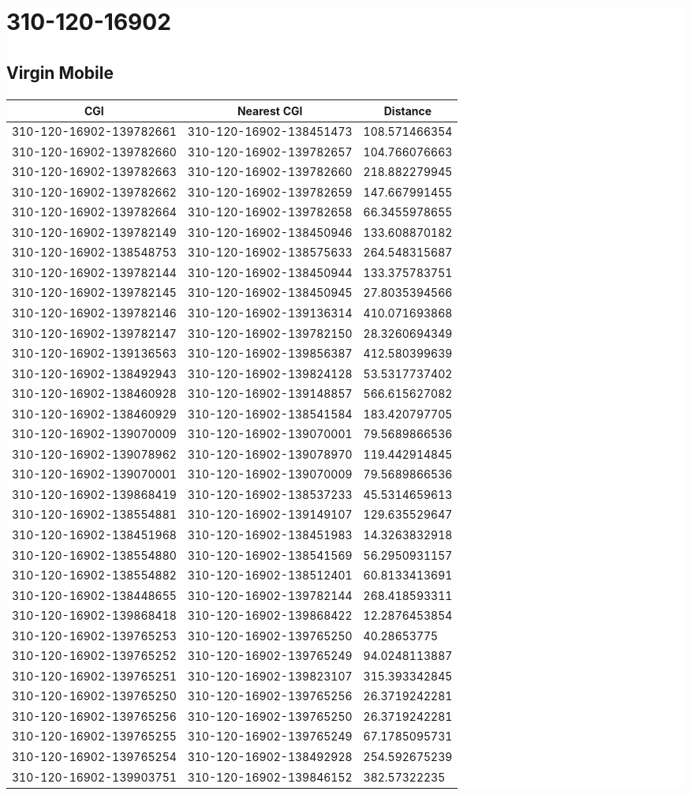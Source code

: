 # 310-120-16902
## Virgin Mobile


| CGI | Nearest CGI | Distance |
|-----|-------------|----------|
| 310-120-16902-139782661 | 310-120-16902-138451473 | 108.571466354 |
| 310-120-16902-139782660 | 310-120-16902-139782657 | 104.766076663 |
| 310-120-16902-139782663 | 310-120-16902-139782660 | 218.882279945 |
| 310-120-16902-139782662 | 310-120-16902-139782659 | 147.667991455 |
| 310-120-16902-139782664 | 310-120-16902-139782658 | 66.3455978655 |
| 310-120-16902-139782149 | 310-120-16902-138450946 | 133.608870182 |
| 310-120-16902-138548753 | 310-120-16902-138575633 | 264.548315687 |
| 310-120-16902-139782144 | 310-120-16902-138450944 | 133.375783751 |
| 310-120-16902-139782145 | 310-120-16902-138450945 | 27.8035394566 |
| 310-120-16902-139782146 | 310-120-16902-139136314 | 410.071693868 |
| 310-120-16902-139782147 | 310-120-16902-139782150 | 28.3260694349 |
| 310-120-16902-139136563 | 310-120-16902-139856387 | 412.580399639 |
| 310-120-16902-138492943 | 310-120-16902-139824128 | 53.5317737402 |
| 310-120-16902-138460928 | 310-120-16902-139148857 | 566.615627082 |
| 310-120-16902-138460929 | 310-120-16902-138541584 | 183.420797705 |
| 310-120-16902-139070009 | 310-120-16902-139070001 | 79.5689866536 |
| 310-120-16902-139078962 | 310-120-16902-139078970 | 119.442914845 |
| 310-120-16902-139070001 | 310-120-16902-139070009 | 79.5689866536 |
| 310-120-16902-139868419 | 310-120-16902-138537233 | 45.5314659613 |
| 310-120-16902-138554881 | 310-120-16902-139149107 | 129.635529647 |
| 310-120-16902-138451968 | 310-120-16902-138451983 | 14.3263832918 |
| 310-120-16902-138554880 | 310-120-16902-138541569 | 56.2950931157 |
| 310-120-16902-138554882 | 310-120-16902-138512401 | 60.8133413691 |
| 310-120-16902-138448655 | 310-120-16902-139782144 | 268.418593311 |
| 310-120-16902-139868418 | 310-120-16902-139868422 | 12.2876453854 |
| 310-120-16902-139765253 | 310-120-16902-139765250 | 40.28653775 |
| 310-120-16902-139765252 | 310-120-16902-139765249 | 94.0248113887 |
| 310-120-16902-139765251 | 310-120-16902-139823107 | 315.393342845 |
| 310-120-16902-139765250 | 310-120-16902-139765256 | 26.3719242281 |
| 310-120-16902-139765256 | 310-120-16902-139765250 | 26.3719242281 |
| 310-120-16902-139765255 | 310-120-16902-139765249 | 67.1785095731 |
| 310-120-16902-139765254 | 310-120-16902-138492928 | 254.592675239 |
| 310-120-16902-139903751 | 310-120-16902-139846152 | 382.57322235 |